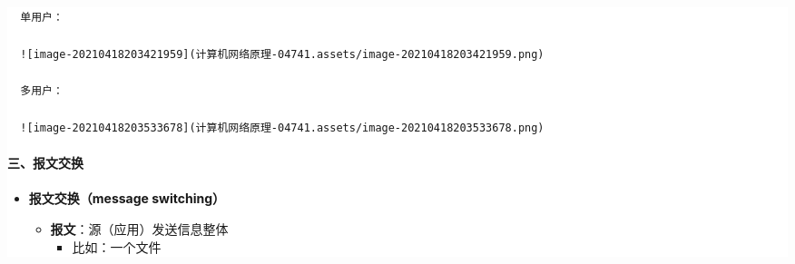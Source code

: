       单用户：

      ![image-20210418203421959](计算机网络原理-04741.assets/image-20210418203421959.png)

      多用户：

      ![image-20210418203533678](计算机网络原理-04741.assets/image-20210418203533678.png)

#### 三、报文交换

- **报文交换（message switching）**

  - **报文**：源（应用）发送信息整体
    - 比如：一个文件
